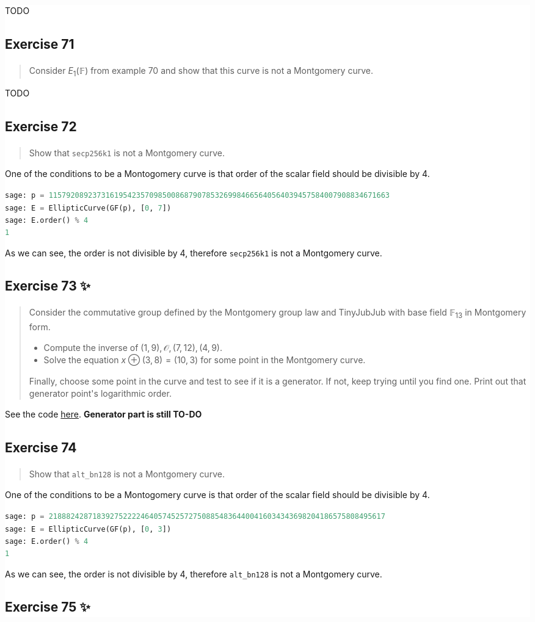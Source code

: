 TODO

## Exercise 71

> Consider $E_1(\mathbb{F})$ from example 70 and show that this curve is not a Montgomery curve.

TODO

## Exercise 72

> Show that `secp256k1` is not a Montgomery curve.

One of the conditions to be a Montogomery curve is that order of the scalar field should be divisible by 4.

```py
sage: p = 115792089237316195423570985008687907853269984665640564039457584007908834671663
sage: E = EllipticCurve(GF(p), [0, 7])
sage: E.order() % 4
1
```

As we can see, the order is not divisible by 4, therefore `secp256k1` is not a Montgomery curve.

## Exercise 73 ✨

> Consider the commutative group defined by the Montgomery group law and TinyJubJub with base field $\mathbb{F}_{13}$ in Montgomery form.
>
> - Compute the inverse of $(1, 9), \mathcal{O}, (7, 12), (4, 9)$.
> - Solve the equation $x \oplus (3, 8) = (10, 3)$ for some point in the Montgomery curve.
>
> Finally, choose some point in the curve and test to see if it is a generator. If not, keep trying until you find one. Print out that generator point's logarithmic order.

See the code [here](./montgomery.sage). **Generator part is still TO-DO**

## Exercise 74

> Show that `alt_bn128` is not a Montgomery curve.

One of the conditions to be a Montogomery curve is that order of the scalar field should be divisible by 4.

```py
sage: p = 21888242871839275222246405745257275088548364400416034343698204186575808495617
sage: E = EllipticCurve(GF(p), [0, 3])
sage: E.order() % 4
1
```

As we can see, the order is not divisible by 4, therefore `alt_bn128` is not a Montgomery curve.

## Exercise 75 ✨
